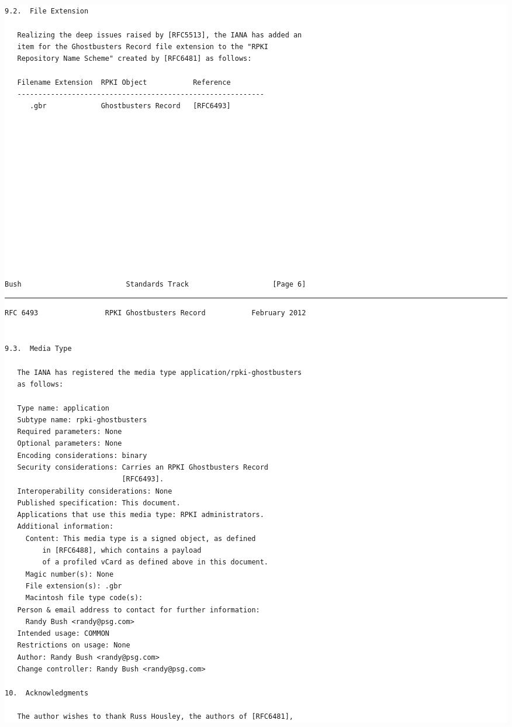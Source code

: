 ``` newpage
9.2.  File Extension

   Realizing the deep issues raised by [RFC5513], the IANA has added an
   item for the Ghostbusters Record file extension to the "RPKI
   Repository Name Scheme" created by [RFC6481] as follows:

   Filename Extension  RPKI Object           Reference
   -----------------------------------------------------------
      .gbr             Ghostbusters Record   [RFC6493]














Bush                         Standards Track                    [Page 6]
```

------------------------------------------------------------------------

``` newpage
RFC 6493                RPKI Ghostbusters Record           February 2012


9.3.  Media Type

   The IANA has registered the media type application/rpki-ghostbusters
   as follows:

   Type name: application
   Subtype name: rpki-ghostbusters
   Required parameters: None
   Optional parameters: None
   Encoding considerations: binary
   Security considerations: Carries an RPKI Ghostbusters Record
                            [RFC6493].
   Interoperability considerations: None
   Published specification: This document.
   Applications that use this media type: RPKI administrators.
   Additional information:
     Content: This media type is a signed object, as defined
         in [RFC6488], which contains a payload
         of a profiled vCard as defined above in this document.
     Magic number(s): None
     File extension(s): .gbr
     Macintosh file type code(s):
   Person & email address to contact for further information:
     Randy Bush <randy@psg.com>
   Intended usage: COMMON
   Restrictions on usage: None
   Author: Randy Bush <randy@psg.com>
   Change controller: Randy Bush <randy@psg.com>

10.  Acknowledgments

   The author wishes to thank Russ Housley, the authors of [RFC6481],
```